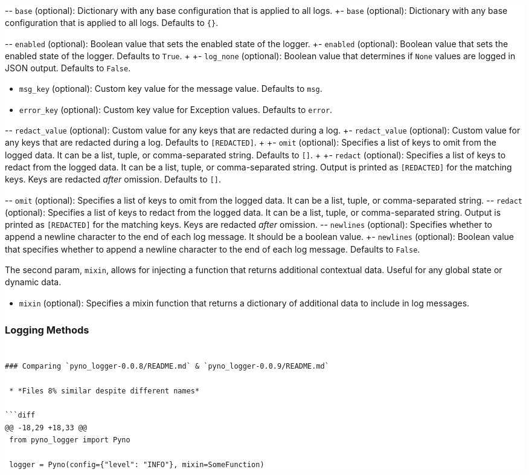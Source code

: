 -- `base` (optional): Dictionary with any base configuration that is applied to all logs.
+- `base` (optional): Dictionary with any base configuration that is applied to all logs. Defaults to `{}`.
 
-- `enabled` (optional): Boolean value that sets the enabled state of the logger.
+- `enabled` (optional): Boolean value that sets the enabled state of the logger. Defaults to `True`.
+
+- `log_none` (optional): Boolean value that determines if `None` values are logged in JSON output. Defaults to `False`.
 
 - `msg_key` (optional): Custom key value for the message value. Defaults to `msg`.
 
 - `error_key` (optional): Custom key value for Exception values. Defaults to `error`.
 
-- `redact_value` (optional): Custom value for any keys that are redacted during a log.
+- `redact_value` (optional): Custom value for any keys that are redacted during a log. Defaults to `[REDACTED]`.
+
+- `omit` (optional): Specifies a list of keys to omit from the logged data. It can be a list, tuple, or comma-separated string. Defaults to `[]`.
+
+- `redact` (optional): Specifies a list of keys to redact from the logged data. It can be a list, tuple, or comma-separated string. Output is printed as `[REDACTED]` for the matching keys. Keys are redacted _after_ omission. Defaults to `[]`.
 
-- `omit` (optional): Specifies a list of keys to omit from the logged data. It can be a list, tuple, or comma-separated string.
-- `redact` (optional): Specifies a list of keys to redact from the logged data. It can be a list, tuple, or comma-separated string. Output is printed as `[REDACTED]` for the matching keys. Keys are redacted _after_ omission.
-- `newlines` (optional): Specifies whether to append a newline character to the end of each log message. It should be a boolean value.
+- `newlines` (optional): Boolean value that specifies whether to append a newline character to the end of each log message. Defaults to `False`.
 
 The second param, `mixin`, allows for injecting a function that returns additional contextual data. Useful for any global state or dynamic data.
 
 - `mixin` (optional): Specifies a mixin function that returns a dictionary of additional data to include in log messages.
 
 ### Logging Methods
```

### Comparing `pyno_logger-0.0.8/README.md` & `pyno_logger-0.0.9/README.md`

 * *Files 8% similar despite different names*

```diff
@@ -18,29 +18,33 @@
 from pyno_logger import Pyno
 
 logger = Pyno(config={"level": "INFO"}, mixin=SomeFunction)
 ```
 